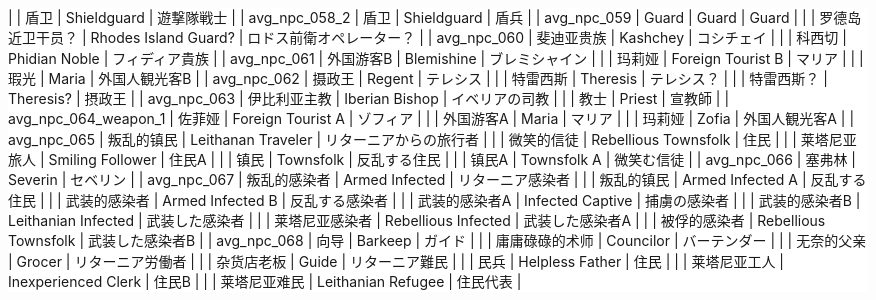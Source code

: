 |   | 盾卫 | Shieldguard | 遊撃隊戦士 |
| avg_npc_058_2 | 盾卫 | Shieldguard | 盾兵 |
| avg_npc_059 | Guard | Guard | Guard |
|   | 罗德岛近卫干员？ | Rhodes Island Guard? | ロドス前衛オペレーター？ |
| avg_npc_060 | 斐迪亚贵族 | Kashchey | コシチェイ |
|   | 科西切 | Phidian Noble | フィディア貴族 |
| avg_npc_061 | 外国游客B | Blemishine | ブレミシャイン |
|   | 玛莉娅 | Foreign Tourist B | マリア |
|   | 瑕光 | Maria | 外国人観光客B |
| avg_npc_062 | 摄政王 | Regent | テレシス |
|   | 特雷西斯 | Theresis | テレシス？ |
|   | 特雷西斯？ | Theresis? | 摂政王 |
| avg_npc_063 | 伊比利亚主教 | Iberian Bishop | イベリアの司教 |
|   | 教士 | Priest | 宣教師 |
| avg_npc_064_weapon_1 | 佐菲娅 | Foreign Tourist A | ゾフィア |
|   | 外国游客A | Maria | マリア |
|   | 玛莉娅 | Zofia | 外国人観光客A |
| avg_npc_065 | 叛乱的镇民 | Leithanan Traveler | リターニアからの旅行者 |
|   | 微笑的信徒 | Rebellious Townsfolk | 住民 |
|   | 莱塔尼亚旅人 | Smiling Follower | 住民A |
|   | 镇民 | Townsfolk | 反乱する住民 |
|   | 镇民A | Townsfolk A | 微笑む信徒 |
| avg_npc_066 | 塞弗林 | Severin | セベリン |
| avg_npc_067 | 叛乱的感染者 | Armed Infected | リターニア感染者 |
|   | 叛乱的镇民 | Armed Infected A | 反乱する住民 |
|   | 武装的感染者 | Armed Infected B | 反乱する感染者 |
|   | 武装的感染者A | Infected Captive | 捕虜の感染者 |
|   | 武装的感染者B | Leithanian Infected | 武装した感染者 |
|   | 莱塔尼亚感染者 | Rebellious Infected | 武装した感染者A |
|   | 被俘的感染者 | Rebellious Townsfolk | 武装した感染者B |
| avg_npc_068 | 向导 | Barkeep | ガイド |
|   | 庸庸碌碌的术师 | Councilor | バーテンダー |
|   | 无奈的父亲 | Grocer | リターニア労働者 |
|   | 杂货店老板 | Guide | リターニア難民 |
|   | 民兵 | Helpless Father | 住民 |
|   | 莱塔尼亚工人 | Inexperienced Clerk | 住民B |
|   | 莱塔尼亚难民 | Leithanian Refugee | 住民代表 |